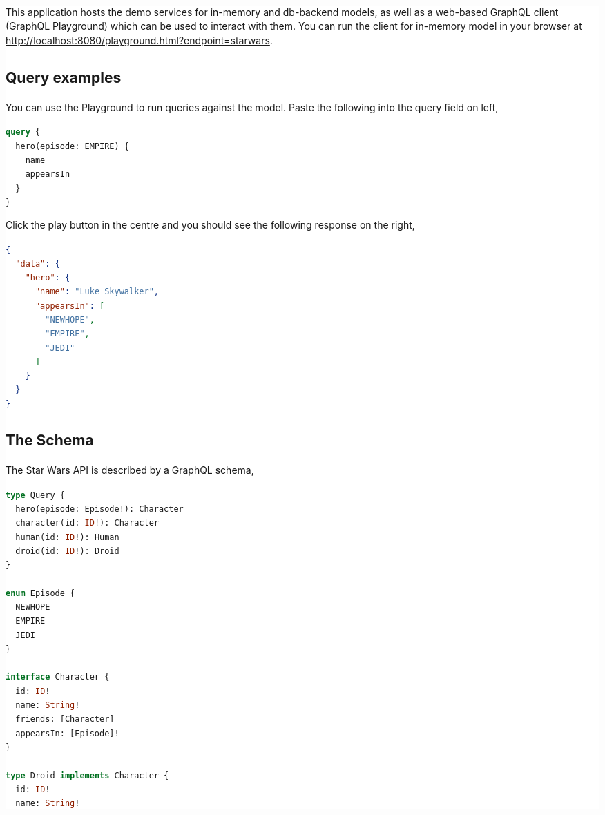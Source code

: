 This application hosts the demo services for in-memory and db-backend models, as well as a web-based GraphQL client
(GraphQL Playground) which can be used to interact with them. You can run the client for in-memory model in your browser
at [http://localhost:8080/playground.html?endpoint=starwars](http://localhost:8080/playground.html?endpoint=starwars).

## Query examples

You can use the Playground to run queries against the model. Paste the following into the query field on left,

```graphql
query {
  hero(episode: EMPIRE) {
    name
    appearsIn
  }
}
```

Click the play button in the centre and you should see the following response on the right,

```json
{
  "data": {
    "hero": {
      "name": "Luke Skywalker",
      "appearsIn": [
        "NEWHOPE",
        "EMPIRE",
        "JEDI"
      ]
    }
  }
}
```

## The Schema

The Star Wars API is described by a GraphQL schema,

```graphql
type Query {
  hero(episode: Episode!): Character
  character(id: ID!): Character
  human(id: ID!): Human
  droid(id: ID!): Droid
}

enum Episode {
  NEWHOPE
  EMPIRE
  JEDI
}

interface Character {
  id: ID!
  name: String!
  friends: [Character]
  appearsIn: [Episode]!
}

type Droid implements Character {
  id: ID!
  name: String!
```